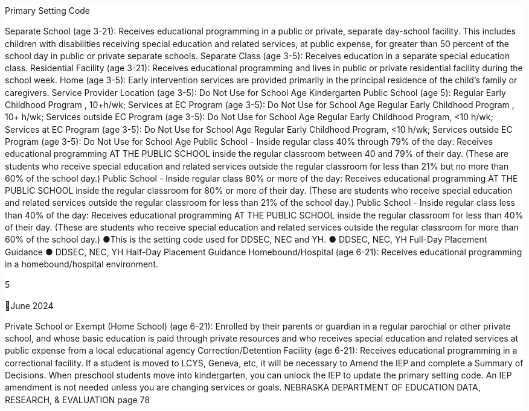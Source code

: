 Primary Setting
Code

Separate School (age 3-21): Receives educational programming in a public or private, separate day-school facility. This
includes children with disabilities receiving special education and related services, at public expense, for greater than 50
percent of the school day in public or private separate schools.
Separate Class (age 3-5): Receives education in a separate special education class.
Residential Facility (age 3-21): Receives educational programming and lives in public or private residential facility during
the school week.
Home (age 3-5): Early intervention services are provided primarily in the principal residence of the child’s family or
caregivers.
Service Provider Location (age 3-5): Do Not Use for School Age
Kindergarten Public School (age 5):
Regular Early Childhood Program , 10+h/wk; Services at EC Program (age 3-5): Do Not Use for School Age
Regular Early Childhood Program , 10+ h/wk; Services outside EC Program (age 3-5): Do Not Use for School Age
Regular Early Childhood Program, <10 h/wk; Services at EC Program (age 3-5): Do Not Use for School Age
Regular Early Childhood Program, <10 h/wk; Services outside EC Program (age 3-5): Do Not Use for School Age
Public School - Inside regular class 40% through 79% of the day: Receives educational programming AT THE PUBLIC
SCHOOL inside the regular classroom between 40 and 79% of their day. (These are students who receive special
education and related services outside the regular classroom for less than 21% but no more than 60% of the school day.)
Public School - Inside regular class 80% or more of the day: Receives educational programming AT THE PUBLIC
SCHOOL inside the regular classroom for 80% or more of their day. (These are students who receive special education
and related services outside the regular classroom for less than 21% of the school day.)
Public School - Inside regular class less than 40% of the day: Receives educational programming AT THE PUBLIC
SCHOOL inside the regular classroom for less than 40% of their day. (These are students who receive special education
and related services outside the regular classroom for more than 60% of the school day.)
●​ This is the setting code used for DDSEC, NEC and YH.
●​ DDSEC, NEC, YH Full-Day Placement Guidance
●​ DDSEC, NEC, YH Half-Day Placement Guidance
Homebound/Hospital (age 6-21): Receives educational programming in a homebound/hospital environment.

5

June 2024

Private School or Exempt (Home School) (age 6-21): Enrolled by their parents or guardian in a regular parochial or other
private school, and whose basic education is paid through private resources and who receives special education and
related services at public expense from a local educational agency
Correction/Detention Facility (age 6-21): Receives educational programming in a correctional facility.
If a student is moved to LCYS, Geneva, etc, it will be necessary to Amend the IEP and complete a Summary of Decisions.
When preschool students move into kindergarten, you can unlock the IEP to update the primary setting code. An IEP
amendment is not needed unless you are changing services or goals.
NEBRASKA DEPARTMENT OF EDUCATION DATA, RESEARCH, & EVALUATION page 78
